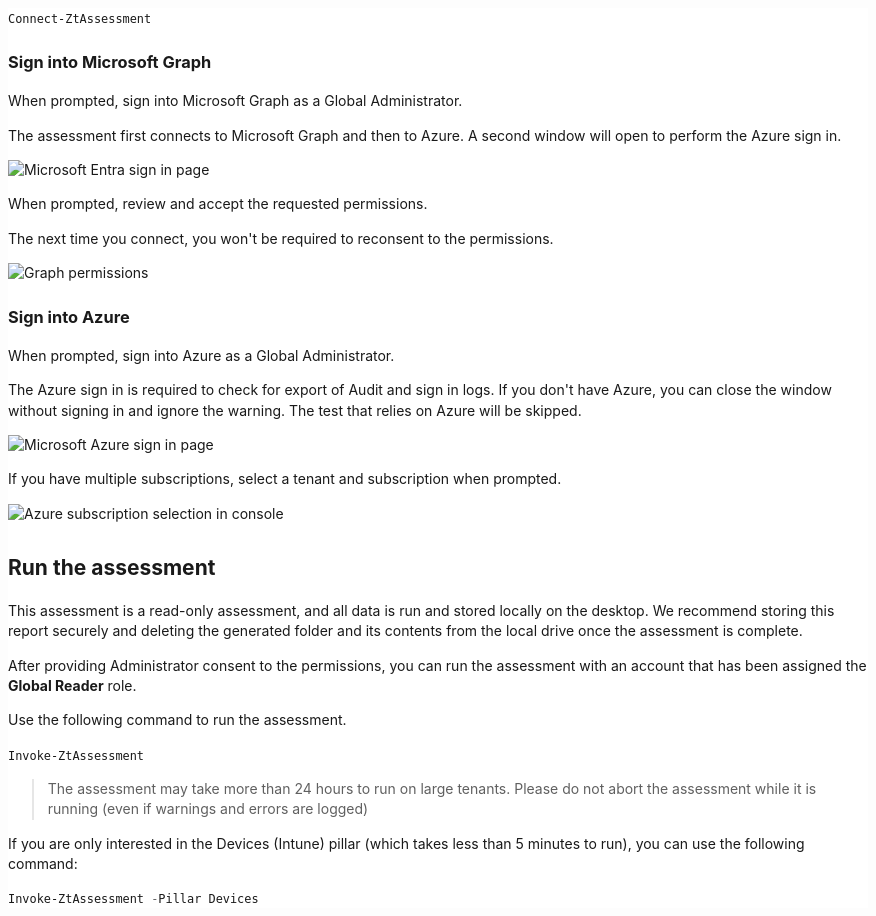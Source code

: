 ```powershell
Connect-ZtAssessment
```

### Sign into Microsoft Graph

When prompted, sign into Microsoft Graph as a Global Administrator.

The assessment first connects to Microsoft Graph and then to Azure. A second window will open to perform the Azure sign in.

![Microsoft Entra sign in page](media/image1.png)

When prompted, review and accept the requested permissions.

The next time you connect, you won't be required to reconsent to the permissions.

![Graph permissions](media/image2.png)

### Sign into Azure

When prompted, sign into Azure as a Global Administrator.

The Azure sign in is required to check for export of Audit and sign in logs. If you don't have Azure, you can close the window without signing in and ignore the warning. The test that relies on Azure will be skipped.

![Microsoft Azure sign in page](media/image3.png)

If you have multiple subscriptions, select a tenant and subscription when prompted.

![Azure subscription selection in console](media/image4.png)

## Run the assessment

This assessment is a read-only assessment, and all data is run and
stored locally on the desktop. We recommend storing this report securely and deleting the generated folder and its contents from the local drive once the assessment is complete.

After providing Administrator consent to the permissions, you can run the assessment with an account that has been assigned the **Global Reader** role.

Use the following command to run the assessment.

```powershell
Invoke-ZtAssessment
```

> The assessment may take more than 24 hours to run on large
tenants. Please do not abort the assessment while it is running (even if warnings and errors are logged)

If you are only interested in the Devices (Intune) pillar (which takes less than 5 minutes to run), you can use the following command:

```powershell
Invoke-ZtAssessment -Pillar Devices
```
